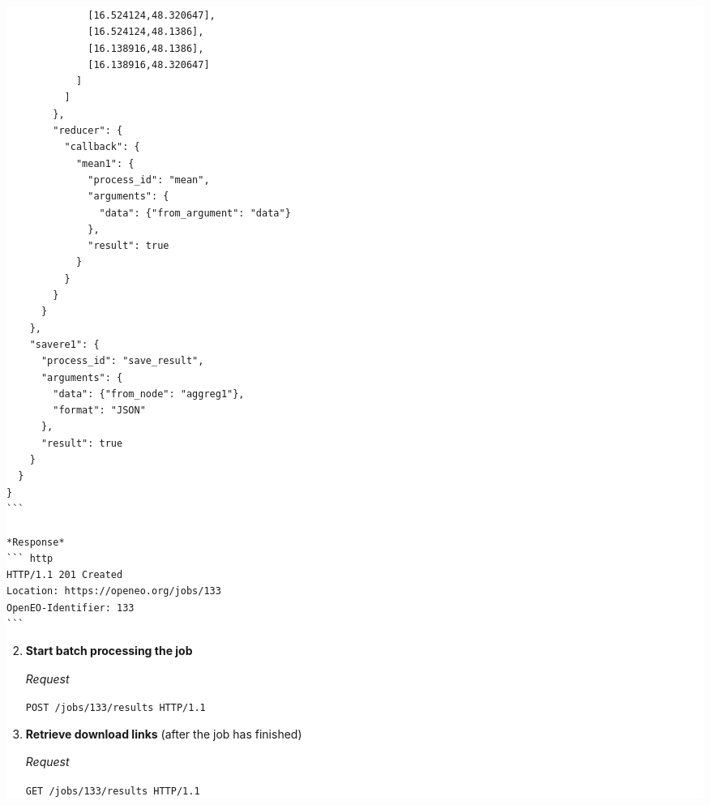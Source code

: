                   [16.524124,48.320647],
                  [16.524124,48.1386],
                  [16.138916,48.1386],
                  [16.138916,48.320647]
                ]
              ]
            },
            "reducer": {
              "callback": {
                "mean1": {
                  "process_id": "mean",
                  "arguments": {
                    "data": {"from_argument": "data"}
                  },
                  "result": true
                }
              }
            }
          }
        },
        "savere1": {
          "process_id": "save_result",
          "arguments": {
            "data": {"from_node": "aggreg1"},
            "format": "JSON"
          },
          "result": true
        }
      }
    }
    ```

    *Response*
    ``` http
    HTTP/1.1 201 Created
    Location: https://openeo.org/jobs/133
    OpenEO-Identifier: 133
    ```

2. **Start batch processing the job**

    *Request*

    ```http
    POST /jobs/133/results HTTP/1.1
    ```

3. **Retrieve download links** (after the job has finished)

    *Request*

    ``` http
    GET /jobs/133/results HTTP/1.1
    ```

